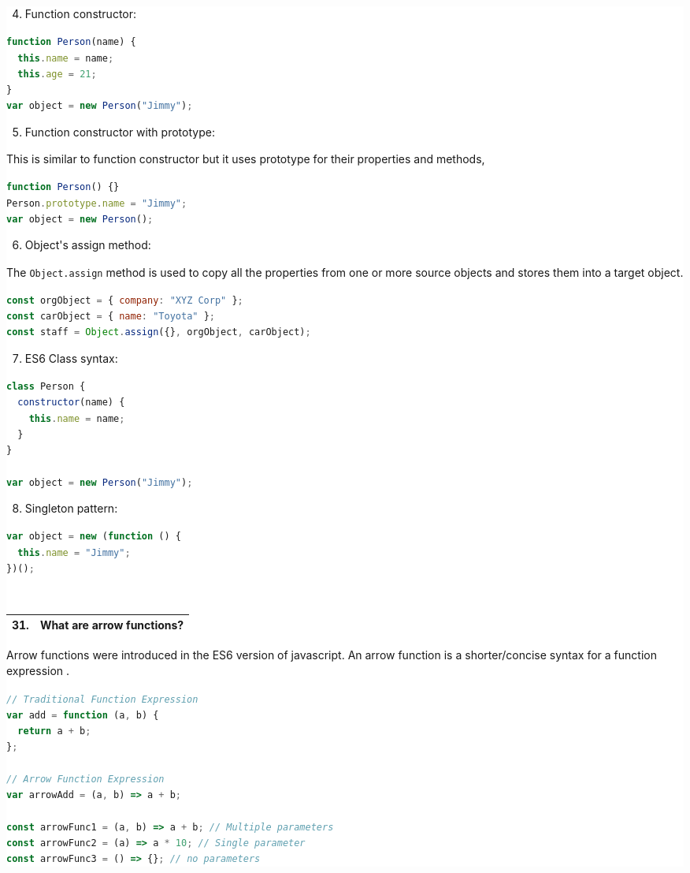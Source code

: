 4. Function constructor:

```js
function Person(name) {
  this.name = name;
  this.age = 21;
}
var object = new Person("Jimmy");
```

5. Function constructor with prototype:

This is similar to function constructor but it uses prototype for their properties and methods,

```js
function Person() {}
Person.prototype.name = "Jimmy";
var object = new Person();
```

6. Object's assign method:

The `Object.assign` method is used to copy all the properties from one or more source objects and stores them into a target object.

```js
const orgObject = { company: "XYZ Corp" };
const carObject = { name: "Toyota" };
const staff = Object.assign({}, orgObject, carObject);
```

7. ES6 Class syntax:

```js
class Person {
  constructor(name) {
    this.name = name;
  }
}

var object = new Person("Jimmy");
```

8. Singleton pattern:

```js
var object = new (function () {
  this.name = "Jimmy";
})();
```

<br />

| 31. | What are arrow functions? |
| --- | ------------------------- |

Arrow functions were introduced in the ES6 version of javascript. An arrow function is a shorter/concise syntax for a function expression .

```js
// Traditional Function Expression
var add = function (a, b) {
  return a + b;
};

// Arrow Function Expression
var arrowAdd = (a, b) => a + b;

const arrowFunc1 = (a, b) => a + b; // Multiple parameters
const arrowFunc2 = (a) => a * 10; // Single parameter
const arrowFunc3 = () => {}; // no parameters
```
